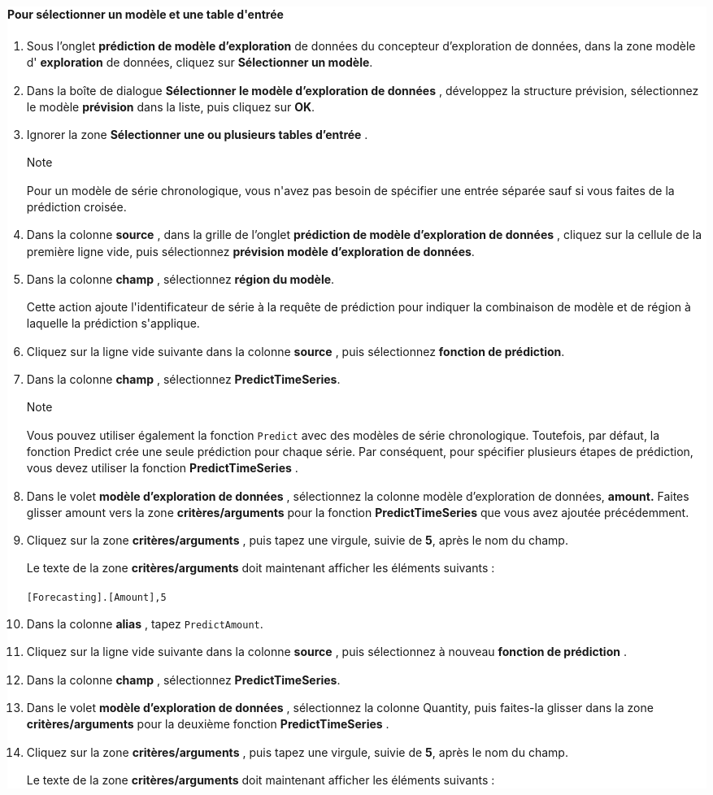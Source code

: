 #### <a name="to-select-a-model-and-input-table"></a>Pour sélectionner un modèle et une table d'entrée  
  
1.  Sous l’onglet **prédiction de modèle d’exploration** de données du concepteur d’exploration de données, dans la zone modèle d' **exploration** de données, cliquez sur **Sélectionner un modèle**.  
  
2.  Dans la boîte de dialogue **Sélectionner le modèle d’exploration de données** , développez la structure prévision, sélectionnez le modèle **prévision** dans la liste, puis cliquez sur **OK**.  
  
3.  Ignorer la zone **Sélectionner une ou plusieurs tables d’entrée** .  
  
    > [!NOTE]  
    >  Pour un modèle de série chronologique, vous n'avez pas besoin de spécifier une entrée séparée sauf si vous faites de la prédiction croisée.  
  
4.  Dans la colonne **source** , dans la grille de l’onglet **prédiction de modèle d’exploration de données** , cliquez sur la cellule de la première ligne vide, puis sélectionnez **prévision modèle d’exploration de données**.  
  
5.  Dans la colonne **champ** , sélectionnez **région du modèle**.  
  
     Cette action ajoute l'identificateur de série à la requête de prédiction pour indiquer la combinaison de modèle et de région à laquelle la prédiction s'applique.  
  
6.  Cliquez sur la ligne vide suivante dans la colonne **source** , puis sélectionnez **fonction de prédiction**.  
  
7.  Dans la colonne **champ** , sélectionnez **PredictTimeSeries**.  
  
    > [!NOTE]  
    >  Vous pouvez utiliser également la fonction `Predict` avec des modèles de série chronologique. Toutefois, par défaut, la fonction Predict crée une seule prédiction pour chaque série. Par conséquent, pour spécifier plusieurs étapes de prédiction, vous devez utiliser la fonction **PredictTimeSeries** .  
  
8.  Dans le volet **modèle d’exploration de données** , sélectionnez la colonne modèle d’exploration de données, **amount.** Faites glisser amount vers la zone **critères/arguments** pour la fonction **PredictTimeSeries** que vous avez ajoutée précédemment.  
  
9. Cliquez sur la zone **critères/arguments** , puis tapez une virgule, suivie de **5**, après le nom du champ.  
  
     Le texte de la zone **critères/arguments** doit maintenant afficher les éléments suivants :  
  
     `[Forecasting].[Amount],5`  
  
10. Dans la colonne **alias** , tapez `PredictAmount`.  
  
11. Cliquez sur la ligne vide suivante dans la colonne **source** , puis sélectionnez à nouveau **fonction de prédiction** .  
  
12. Dans la colonne **champ** , sélectionnez **PredictTimeSeries**.  
  
13. Dans le volet **modèle d’exploration de données** , sélectionnez la colonne Quantity, puis faites-la glisser dans la zone **critères/arguments** pour la deuxième fonction **PredictTimeSeries** .  
  
14. Cliquez sur la zone **critères/arguments** , puis tapez une virgule, suivie de **5**, après le nom du champ.  
  
     Le texte de la zone **critères/arguments** doit maintenant afficher les éléments suivants :  
  